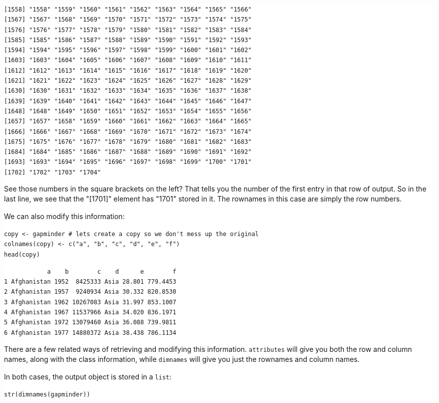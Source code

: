 ~~~{.output}
[1558] "1558" "1559" "1560" "1561" "1562" "1563" "1564" "1565" "1566"
[1567] "1567" "1568" "1569" "1570" "1571" "1572" "1573" "1574" "1575"
[1576] "1576" "1577" "1578" "1579" "1580" "1581" "1582" "1583" "1584"
[1585] "1585" "1586" "1587" "1588" "1589" "1590" "1591" "1592" "1593"
[1594] "1594" "1595" "1596" "1597" "1598" "1599" "1600" "1601" "1602"
[1603] "1603" "1604" "1605" "1606" "1607" "1608" "1609" "1610" "1611"
[1612] "1612" "1613" "1614" "1615" "1616" "1617" "1618" "1619" "1620"
[1621] "1621" "1622" "1623" "1624" "1625" "1626" "1627" "1628" "1629"
[1630] "1630" "1631" "1632" "1633" "1634" "1635" "1636" "1637" "1638"
[1639] "1639" "1640" "1641" "1642" "1643" "1644" "1645" "1646" "1647"
[1648] "1648" "1649" "1650" "1651" "1652" "1653" "1654" "1655" "1656"
[1657] "1657" "1658" "1659" "1660" "1661" "1662" "1663" "1664" "1665"
[1666] "1666" "1667" "1668" "1669" "1670" "1671" "1672" "1673" "1674"
[1675] "1675" "1676" "1677" "1678" "1679" "1680" "1681" "1682" "1683"
[1684] "1684" "1685" "1686" "1687" "1688" "1689" "1690" "1691" "1692"
[1693] "1693" "1694" "1695" "1696" "1697" "1698" "1699" "1700" "1701"
[1702] "1702" "1703" "1704"

~~~

See those numbers in the square brackets on the left? That tells you the
number of the first entry in that row of output. So in the last line, we
see that the "[1701]" element has "1701" stored in it. The rownames in
this case are simply the row numbers.

We can also modify this information:


~~~{.r}
copy <- gapminder # lets create a copy so we don't mess up the original
colnames(copy) <- c("a", "b", "c", "d", "e", "f")
head(copy)
~~~



~~~{.output}
            a    b        c    d      e        f
1 Afghanistan 1952  8425333 Asia 28.801 779.4453
2 Afghanistan 1957  9240934 Asia 30.332 820.8530
3 Afghanistan 1962 10267083 Asia 31.997 853.1007
4 Afghanistan 1967 11537966 Asia 34.020 836.1971
5 Afghanistan 1972 13079460 Asia 36.088 739.9811
6 Afghanistan 1977 14880372 Asia 38.438 786.1134

~~~

There are a few related ways of retrieving and modifying this information.
`attributes` will give you both the row and column names, along with the
class information, while `dimnames` will give you just the rownames and
column names.

In both cases, the output object is stored in a `list`:


~~~{.r}
str(dimnames(gapminder))
~~~

